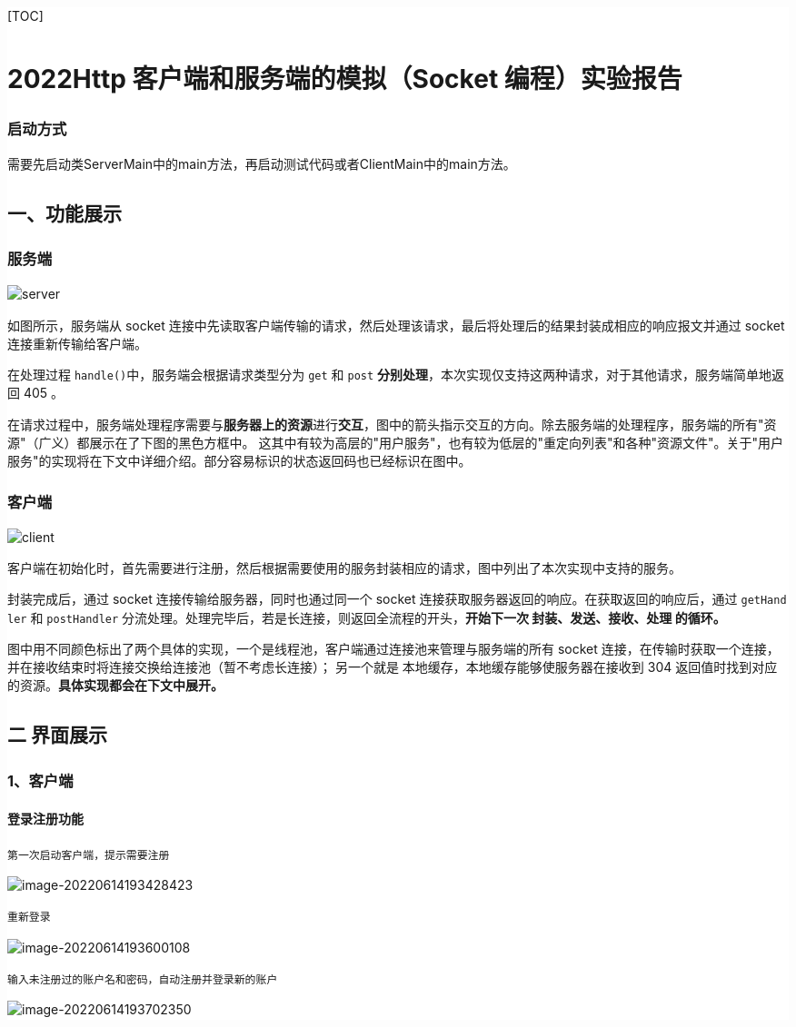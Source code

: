 [TOC]



# 2022Http 客户端和服务端的模拟（Socket 编程）实验报告



### 启动方式

需要先启动类ServerMain中的main方法，再启动测试代码或者ClientMain中的main方法。

## 一、功能展示

### 服务端

![server](实验报告提交.assets/server.png)

如图所示，服务端从 socket 连接中先读取客户端传输的请求，然后处理该请求，最后将处理后的结果封装成相应的响应报文并通过 socket 连接重新传输给客户端。

在处理过程 `handle()`中，服务端会根据请求类型分为 `get` 和 `post` **分别处理**，本次实现仅支持这两种请求，对于其他请求，服务端简单地返回 405 。

在请求过程中，服务端处理程序需要与**服务器上的资源**进行**交互**，图中的箭头指示交互的方向。除去服务端的处理程序，服务端的所有"资源"（广义）都展示在了下图的黑色方框中。
这其中有较为高层的"用户服务"，也有较为低层的"重定向列表"和各种"资源文件"。关于"用户服务"的实现将在下文中详细介绍。部分容易标识的状态返回码也已经标识在图中。

### 客户端

![client](实验报告提交.assets/client.png)

客户端在初始化时，首先需要进行注册，然后根据需要使用的服务封装相应的请求，图中列出了本次实现中支持的服务。

封装完成后，通过 socket 连接传输给服务器，同时也通过同一个 socket 连接获取服务器返回的响应。在获取返回的响应后，通过 `getHandler` 和 `postHandler` 分流处理。处理完毕后，若是长连接，则返回全流程的开头，**开始下一次 封装、发送、接收、处理 的循环。**

图中用不同颜色标出了两个具体的实现，一个是线程池，客户端通过连接池来管理与服务端的所有 socket 连接，在传输时获取一个连接，并在接收结束时将连接交换给连接池（暂不考虑长连接）；
另一个就是 本地缓存，本地缓存能够使服务器在接收到 304 返回值时找到对应的资源。**具体实现都会在下文中展开。**

## 二 界面展示

### 1、客户端

#### 登录注册功能

`第一次启动客户端，提示需要注册`

![image-20220614193428423](实验报告提交.assets/image-20220614193428423.png)

`重新登录`

![image-20220614193600108](实验报告提交.assets/image-20220614193600108.png)

`输入未注册过的账户名和密码，自动注册并登录新的账户`

![image-20220614193702350](实验报告提交.assets/image-20220614193702350.png)

